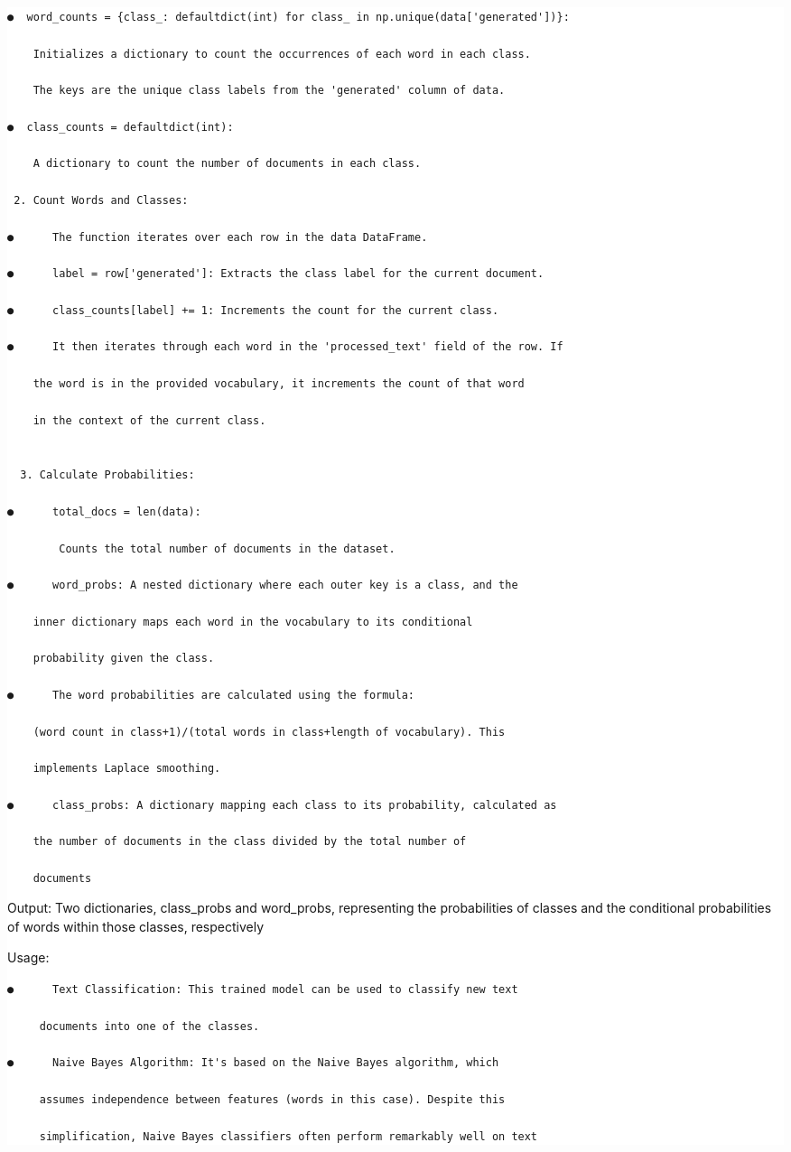 	●  word_counts = {class_: defaultdict(int) for class_ in np.unique(data['generated'])}: 

		Initializes a dictionary to count the occurrences of each word in each class. 

		The keys are the unique class labels from the 'generated' column of data.

	●  class_counts = defaultdict(int): 

		A dictionary to count the number of documents in each class.

     2. Count Words and Classes:

	●      The function iterates over each row in the data DataFrame.

	●      label = row['generated']: Extracts the class label for the current document.

	●      class_counts[label] += 1: Increments the count for the current class.

	●      It then iterates through each word in the 'processed_text' field of the row. If 

		the word is in the provided vocabulary, it increments the count of that word 

		in the context of the current class.


      3. Calculate Probabilities:

	●      total_docs = len(data): 

			Counts the total number of documents in the dataset.

	●      word_probs: A nested dictionary where each outer key is a class, and the 

		inner dictionary maps each word in the vocabulary to its conditional 

		probability given the class.

	●      The word probabilities are calculated using the formula: 

		(word count in class+1)/(total words in class+length of vocabulary). This 

		implements Laplace smoothing.

	●      class_probs: A dictionary mapping each class to its probability, calculated as 

		the number of documents in the class divided by the total number of 

		documents


Output: Two dictionaries, class_probs and word_probs, representing the probabilities of classes and the conditional probabilities of words within those classes, respectively


Usage:

	●      Text Classification: This trained model can be used to classify new text 

		 documents into one of the classes.

	●      Naive Bayes Algorithm: It's based on the Naive Bayes algorithm, which 

		 assumes independence between features (words in this case). Despite this 

		 simplification, Naive Bayes classifiers often perform remarkably well on text 
